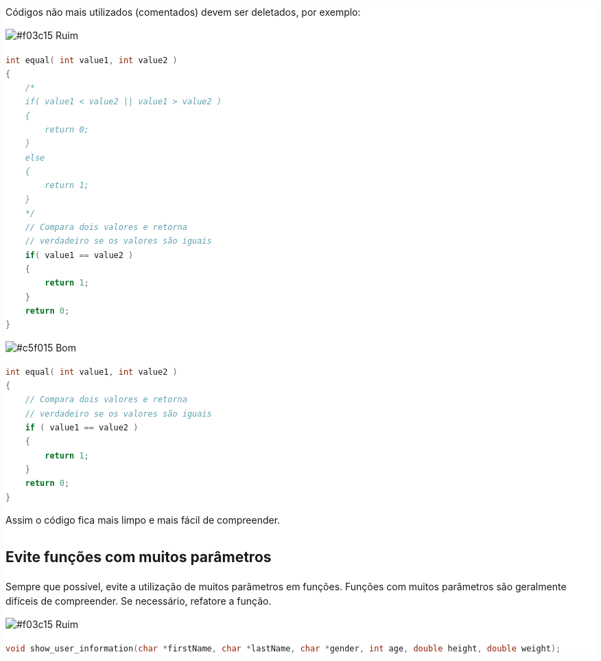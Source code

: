 Códigos não mais utilizados (comentados) devem ser deletados, por exemplo:

![#f03c15](https://placehold.it/12/f03c15/000000?text=+) Ruim
```c
int equal( int value1, int value2 )
{
    /*
    if( value1 < value2 || value1 > value2 )
    {
        return 0;
    }
    else
    {
        return 1;
    }
    */
    // Compara dois valores e retorna
    // verdadeiro se os valores são iguais
    if( value1 == value2 )
    {
        return 1;
    }
    return 0;
}
```

![#c5f015](https://placehold.it/12/c5f015/000000?text=+) Bom
```c
int equal( int value1, int value2 )
{
    // Compara dois valores e retorna
    // verdadeiro se os valores são iguais
    if ( value1 == value2 )
    {
        return 1;
    }
    return 0;
}
```

Assim o código fica mais limpo e mais fácil de compreender.

## Evite funções com muitos parâmetros

Sempre que possível, evite a utilização de muitos parâmetros em funções. Funções com muitos parâmetros são geralmente difíceis de compreender. Se necessário, refatore a função.

![#f03c15](https://placehold.it/12/f03c15/000000?text=+) Ruim
```c
void show_user_information(char *firstName, char *lastName, char *gender, int age, double height, double weight);
```
